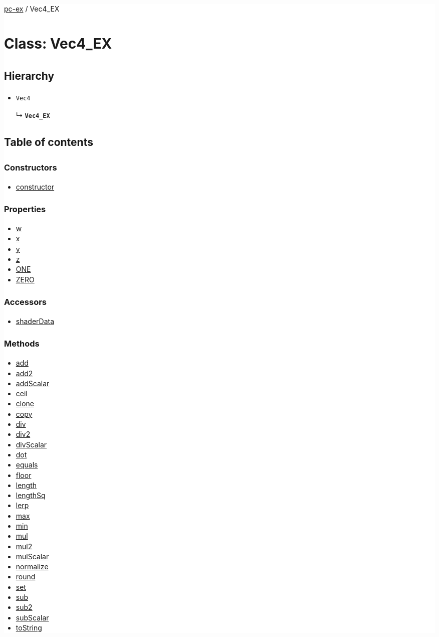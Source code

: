 [pc-ex](https://github.com/TheFBplus/pc-ex/blob/master/docs/md/README.md) / Vec4\_EX

# Class: Vec4\_EX

## Hierarchy

- `Vec4`

  ↳ **`Vec4_EX`**

## Table of contents

### Constructors

- [constructor](https://github.com/TheFBplus/pc-ex/blob/master/docs/md/classes/Vec4_EX.md#constructor)

### Properties

- [w](https://github.com/TheFBplus/pc-ex/blob/master/docs/md/classes/Vec4_EX.md#w)
- [x](https://github.com/TheFBplus/pc-ex/blob/master/docs/md/classes/Vec4_EX.md#x)
- [y](https://github.com/TheFBplus/pc-ex/blob/master/docs/md/classes/Vec4_EX.md#y)
- [z](https://github.com/TheFBplus/pc-ex/blob/master/docs/md/classes/Vec4_EX.md#z)
- [ONE](https://github.com/TheFBplus/pc-ex/blob/master/docs/md/classes/Vec4_EX.md#one)
- [ZERO](https://github.com/TheFBplus/pc-ex/blob/master/docs/md/classes/Vec4_EX.md#zero)

### Accessors

- [shaderData](https://github.com/TheFBplus/pc-ex/blob/master/docs/md/classes/Vec4_EX.md#shaderdata)

### Methods

- [add](https://github.com/TheFBplus/pc-ex/blob/master/docs/md/classes/Vec4_EX.md#add)
- [add2](https://github.com/TheFBplus/pc-ex/blob/master/docs/md/classes/Vec4_EX.md#add2)
- [addScalar](https://github.com/TheFBplus/pc-ex/blob/master/docs/md/classes/Vec4_EX.md#addscalar)
- [ceil](https://github.com/TheFBplus/pc-ex/blob/master/docs/md/classes/Vec4_EX.md#ceil)
- [clone](https://github.com/TheFBplus/pc-ex/blob/master/docs/md/classes/Vec4_EX.md#clone)
- [copy](https://github.com/TheFBplus/pc-ex/blob/master/docs/md/classes/Vec4_EX.md#copy)
- [div](https://github.com/TheFBplus/pc-ex/blob/master/docs/md/classes/Vec4_EX.md#div)
- [div2](https://github.com/TheFBplus/pc-ex/blob/master/docs/md/classes/Vec4_EX.md#div2)
- [divScalar](https://github.com/TheFBplus/pc-ex/blob/master/docs/md/classes/Vec4_EX.md#divscalar)
- [dot](https://github.com/TheFBplus/pc-ex/blob/master/docs/md/classes/Vec4_EX.md#dot)
- [equals](https://github.com/TheFBplus/pc-ex/blob/master/docs/md/classes/Vec4_EX.md#equals)
- [floor](https://github.com/TheFBplus/pc-ex/blob/master/docs/md/classes/Vec4_EX.md#floor)
- [length](https://github.com/TheFBplus/pc-ex/blob/master/docs/md/classes/Vec4_EX.md#length)
- [lengthSq](https://github.com/TheFBplus/pc-ex/blob/master/docs/md/classes/Vec4_EX.md#lengthsq)
- [lerp](https://github.com/TheFBplus/pc-ex/blob/master/docs/md/classes/Vec4_EX.md#lerp)
- [max](https://github.com/TheFBplus/pc-ex/blob/master/docs/md/classes/Vec4_EX.md#max)
- [min](https://github.com/TheFBplus/pc-ex/blob/master/docs/md/classes/Vec4_EX.md#min)
- [mul](https://github.com/TheFBplus/pc-ex/blob/master/docs/md/classes/Vec4_EX.md#mul)
- [mul2](https://github.com/TheFBplus/pc-ex/blob/master/docs/md/classes/Vec4_EX.md#mul2)
- [mulScalar](https://github.com/TheFBplus/pc-ex/blob/master/docs/md/classes/Vec4_EX.md#mulscalar)
- [normalize](https://github.com/TheFBplus/pc-ex/blob/master/docs/md/classes/Vec4_EX.md#normalize)
- [round](https://github.com/TheFBplus/pc-ex/blob/master/docs/md/classes/Vec4_EX.md#round)
- [set](https://github.com/TheFBplus/pc-ex/blob/master/docs/md/classes/Vec4_EX.md#set)
- [sub](https://github.com/TheFBplus/pc-ex/blob/master/docs/md/classes/Vec4_EX.md#sub)
- [sub2](https://github.com/TheFBplus/pc-ex/blob/master/docs/md/classes/Vec4_EX.md#sub2)
- [subScalar](https://github.com/TheFBplus/pc-ex/blob/master/docs/md/classes/Vec4_EX.md#subscalar)
- [toString](https://github.com/TheFBplus/pc-ex/blob/master/docs/md/classes/Vec4_EX.md#tostring)
